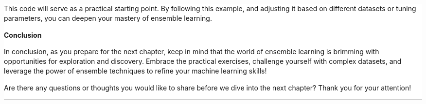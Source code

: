 This code will serve as a practical starting point. By following this example, and adjusting it based on different datasets or tuning parameters, you can deepen your mastery of ensemble learning.

**Conclusion**

In conclusion, as you prepare for the next chapter, keep in mind that the world of ensemble learning is brimming with opportunities for exploration and discovery. Embrace the practical exercises, challenge yourself with complex datasets, and leverage the power of ensemble techniques to refine your machine learning skills!

Are there any questions or thoughts you would like to share before we dive into the next chapter? Thank you for your attention!

---

